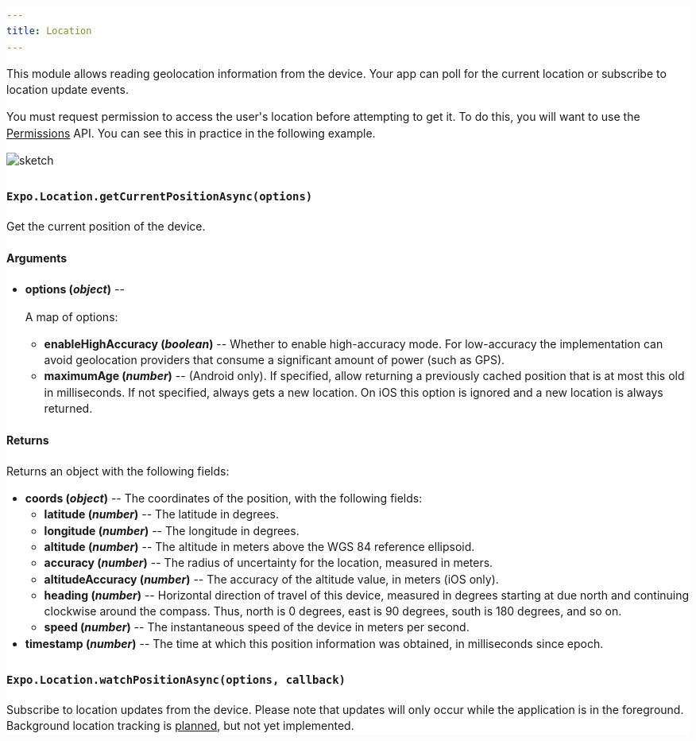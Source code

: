 ```yaml
---
title: Location
---
```


This module allows reading geolocation information from the device. Your app can poll for the current location or subscribe to location update events.

You must request permission to access the user's location before attempting to get it. To do this, you will want to use the [Permissions](permissions.html) API. You can see this in practice in the following example.

![sketch](H14SNiW3g)

### `Expo.Location.getCurrentPositionAsync(options)`

Get the current position of the device.

#### Arguments

-   **options (_object_)** --

      A map of options:

    -   **enableHighAccuracy (_boolean_)** -- Whether to enable high-accuracy mode. For low-accuracy the implementation can avoid geolocation providers that consume a significant amount of power (such as GPS).
    -   **maximumAge (_number_)** -- (Android only). If specified, allow returning a previously cached position that is at most this old in milliseconds. If not specified, always gets a new location. On iOS this option is ignored and a new location is always returned.

#### Returns

Returns an object with the following fields:

-   **coords (_object_)** -- The coordinates of the position, with the following fields:
    -   **latitude (_number_)** -- The latitude in degrees.
    -   **longitude (_number_)** -- The longitude in degrees.
    -   **altitude (_number_)** -- The altitude in meters above the WGS 84 reference ellipsoid.
    -   **accuracy (_number_)** -- The radius of uncertainty for the location, measured in meters.
    -   **altitudeAccuracy (_number_)** -- The accuracy of the altitude value, in meters (iOS only).
    -   **heading (_number_)** -- Horizontal direction of travel of this device, measured in degrees starting at due north and continuing clockwise around the compass. Thus, north is 0 degrees, east is 90 degrees, south is 180 degrees, and so on.
    -   **speed (_number_)** -- The instantaneous speed of the device in meters per second.
-   **timestamp (_number_)** -- The time at which this position information was obtained, in milliseconds since epoch.

### `Expo.Location.watchPositionAsync(options, callback)`

Subscribe to location updates from the device. Please note that updates will only occur while the application is in the foreground. Background location tracking is [planned](https://expo.canny.io/feature-requests/p/background-location-tracking), but not yet implemented.
